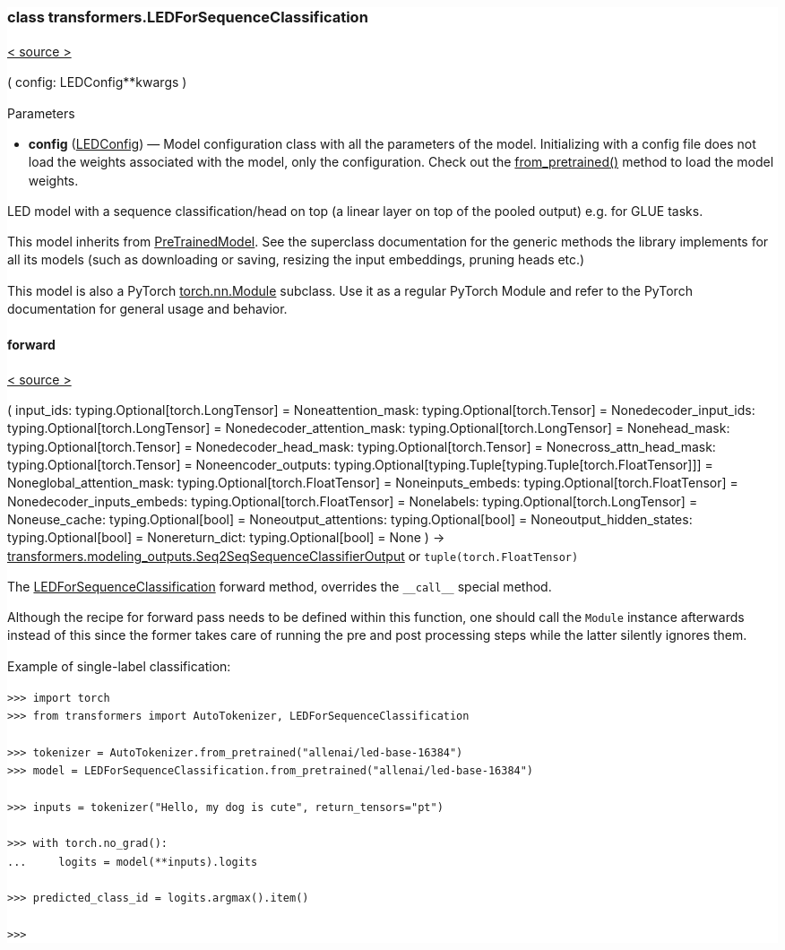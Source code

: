 ### class transformers.LEDForSequenceClassification

[< source \>](https://github.com/huggingface/transformers/blob/v4.34.0/src/transformers/models/led/modeling_led.py#L2525)

( config: LEDConfig\*\*kwargs )

Parameters

-   **config** ([LEDConfig](/docs/transformers/v4.34.0/en/model_doc/led#transformers.LEDConfig)) — Model configuration class with all the parameters of the model. Initializing with a config file does not load the weights associated with the model, only the configuration. Check out the [from\_pretrained()](/docs/transformers/v4.34.0/en/main_classes/model#transformers.PreTrainedModel.from_pretrained) method to load the model weights.

LED model with a sequence classification/head on top (a linear layer on top of the pooled output) e.g. for GLUE tasks.

This model inherits from [PreTrainedModel](/docs/transformers/v4.34.0/en/main_classes/model#transformers.PreTrainedModel). See the superclass documentation for the generic methods the library implements for all its models (such as downloading or saving, resizing the input embeddings, pruning heads etc.)

This model is also a PyTorch [torch.nn.Module](https://pytorch.org/docs/stable/nn.html#torch.nn.Module) subclass. Use it as a regular PyTorch Module and refer to the PyTorch documentation for general usage and behavior.

#### forward

[< source \>](https://github.com/huggingface/transformers/blob/v4.34.0/src/transformers/models/led/modeling_led.py#L2547)

( input\_ids: typing.Optional\[torch.LongTensor\] = Noneattention\_mask: typing.Optional\[torch.Tensor\] = Nonedecoder\_input\_ids: typing.Optional\[torch.LongTensor\] = Nonedecoder\_attention\_mask: typing.Optional\[torch.LongTensor\] = Nonehead\_mask: typing.Optional\[torch.Tensor\] = Nonedecoder\_head\_mask: typing.Optional\[torch.Tensor\] = Nonecross\_attn\_head\_mask: typing.Optional\[torch.Tensor\] = Noneencoder\_outputs: typing.Optional\[typing.Tuple\[typing.Tuple\[torch.FloatTensor\]\]\] = Noneglobal\_attention\_mask: typing.Optional\[torch.FloatTensor\] = Noneinputs\_embeds: typing.Optional\[torch.FloatTensor\] = Nonedecoder\_inputs\_embeds: typing.Optional\[torch.FloatTensor\] = Nonelabels: typing.Optional\[torch.LongTensor\] = Noneuse\_cache: typing.Optional\[bool\] = Noneoutput\_attentions: typing.Optional\[bool\] = Noneoutput\_hidden\_states: typing.Optional\[bool\] = Nonereturn\_dict: typing.Optional\[bool\] = None ) → [transformers.modeling\_outputs.Seq2SeqSequenceClassifierOutput](/docs/transformers/v4.34.0/en/main_classes/output#transformers.modeling_outputs.Seq2SeqSequenceClassifierOutput) or `tuple(torch.FloatTensor)`

The [LEDForSequenceClassification](/docs/transformers/v4.34.0/en/model_doc/led#transformers.LEDForSequenceClassification) forward method, overrides the `__call__` special method.

Although the recipe for forward pass needs to be defined within this function, one should call the `Module` instance afterwards instead of this since the former takes care of running the pre and post processing steps while the latter silently ignores them.

Example of single-label classification:

```
>>> import torch
>>> from transformers import AutoTokenizer, LEDForSequenceClassification

>>> tokenizer = AutoTokenizer.from_pretrained("allenai/led-base-16384")
>>> model = LEDForSequenceClassification.from_pretrained("allenai/led-base-16384")

>>> inputs = tokenizer("Hello, my dog is cute", return_tensors="pt")

>>> with torch.no_grad():
...     logits = model(**inputs).logits

>>> predicted_class_id = logits.argmax().item()

>>> 
```